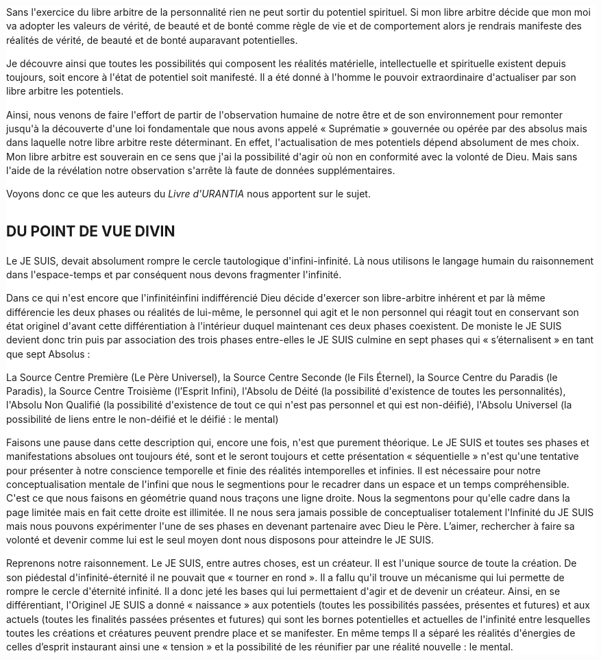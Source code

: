 Sans l'exercice du libre arbitre de la personnalité rien ne peut sortir du potentiel spirituel. Si mon libre arbitre décide que mon moi va adopter les valeurs de vérité, de beauté et de bonté comme règle de vie et de comportement alors je rendrais manifeste des réalités de vérité, de beauté et de bonté auparavant potentielles.

Je découvre ainsi que toutes les possibilités qui composent les réalités matérielle, intellectuelle et spirituelle existent depuis toujours, soit encore à l'état de potentiel soit manifesté. Il a été donné à l'homme le pouvoir extraordinaire d'actualiser par son libre arbitre les potentiels.

Ainsi, nous venons de faire l'effort de partir de l'observation humaine de notre être et de son environnement pour remonter jusqu'à la découverte d'une loi fondamentale que nous avons appelé « Suprématie » gouvernée ou opérée par des absolus mais dans laquelle notre libre arbitre reste déterminant. En effet, l'actualisation de mes potentiels dépend absolument de mes choix. Mon libre arbitre est souverain en ce sens que j'ai la possibilité d'agir où non en conformité avec la volonté de Dieu. Mais sans l'aide de la révélation notre observation s'arrête là faute de données supplémentaires.

Voyons donc ce que les auteurs du _Livre d'URANTIA_ nous apportent sur le sujet.

## DU POINT DE VUE DIVIN

Le JE SUIS, devait absolument rompre le cercle tautologique d'infini-infinité. Là nous utilisons le langage humain du raisonnement dans l'espace-temps et par conséquent nous devons fragmenter l'infinité.

Dans ce qui n'est encore que l'infinitéinfini indifférencié Dieu décide d'exercer son libre-arbitre inhérent et par là même différencie les deux phases ou réalités de lui-même, le personnel qui agit et le non personnel qui réagit tout en conservant son état originel d'avant cette différentiation à l'intérieur duquel maintenant ces deux phases coexistent. De moniste le JE SUIS devient donc trin puis par association des trois phases entre-elles le JE SUIS culmine en sept phases qui « s’éternalisent » en tant que sept Absolus :

La Source Centre Première (Le Père Universel), la Source Centre Seconde (le Fils Éternel), la Source Centre du Paradis (le Paradis), la Source Centre Troisième (l’Esprit Infini), l'Absolu de Déité (la possibilité d'existence de toutes les personnalités), l'Absolu Non Qualifié (la possibilité d'existence de tout ce qui n'est pas personnel et qui est non-déifié), l'Absolu Universel (la possibilité de liens entre le non-déifié et le déifié : le mental)

Faisons une pause dans cette description qui, encore une fois, n'est que purement théorique. Le JE SUIS et toutes ses phases et manifestations absolues ont toujours été, sont et le seront toujours et cette présentation « séquentielle » n'est qu'une tentative pour présenter à notre conscience temporelle et finie des réalités intemporelles et infinies. Il est nécessaire pour notre conceptualisation mentale de l'infini que nous le segmentions pour le recadrer dans un espace et un temps compréhensible. C'est ce que nous faisons en géométrie quand nous traçons une ligne droite. Nous la segmentons pour qu'elle cadre dans la page limitée mais en fait cette droite est illimitée. Il ne nous sera jamais possible de conceptualiser totalement l'Infinité du JE SUIS mais nous pouvons expérimenter l'une de ses phases en devenant partenaire avec Dieu le Père. L’aimer, rechercher à faire sa volonté et devenir comme lui est le seul moyen dont nous disposons pour atteindre le JE SUIS.

Reprenons notre raisonnement. Le JE SUIS, entre autres choses, est un créateur. Il est l'unique source de toute la création. De son piédestal d'infinité-éternité il ne pouvait que « tourner en rond ». Il a fallu qu'il trouve un mécanisme qui lui permette de rompre le cercle d'éternité infinité. Il a donc jeté les bases qui lui permettaient d'agir et de devenir un créateur. Ainsi, en se différentiant, l'Originel JE SUIS a donné « naissance » aux potentiels (toutes les possibilités passées, présentes et futures) et aux actuels (toutes les finalités passées présentes et futures) qui sont les bornes potentielles et actuelles de l'infinité entre lesquelles toutes les créations et créatures peuvent prendre place et se manifester. En même temps Il a séparé les réalités d'énergies de celles d’esprit instaurant ainsi une « tension » et la possibilité de les réunifier par une réalité nouvelle : le mental.
